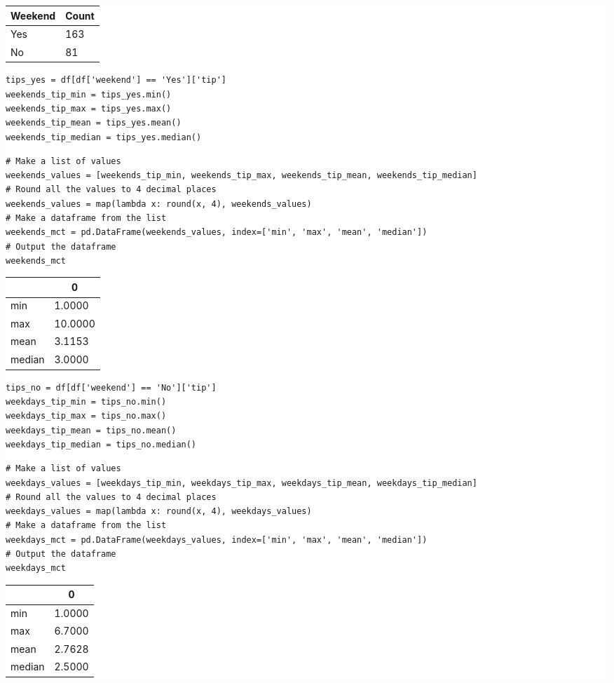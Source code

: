 |Weekend  | Count|
| --- | --- |
| Yes | 163 |
| No| 81 |

```
tips_yes = df[df['weekend'] == 'Yes']['tip']
weekends_tip_min = tips_yes.min()
weekends_tip_max = tips_yes.max()
weekends_tip_mean = tips_yes.mean()
weekends_tip_median = tips_yes.median()
```
```
# Make a list of values
weekends_values = [weekends_tip_min, weekends_tip_max, weekends_tip_mean, weekends_tip_median]
# Round all the values to 4 decimal places
weekends_values = map(lambda x: round(x, 4), weekends_values)
# Make a dataframe from the list
weekends_mct = pd.DataFrame(weekends_values, index=['min', 'max', 'mean', 'median'])
# Output the dataframe
weekends_mct
```

| | 0|
| --- | --- |
| min| 1.0000 |
| max| 10.0000 |
| mean| 3.1153 |
| median| 3.0000 |

```
tips_no = df[df['weekend'] == 'No']['tip']
weekdays_tip_min = tips_no.min()
weekdays_tip_max = tips_no.max()
weekdays_tip_mean = tips_no.mean()
weekdays_tip_median = tips_no.median()
```

```
# Make a list of values
weekdays_values = [weekdays_tip_min, weekdays_tip_max, weekdays_tip_mean, weekdays_tip_median]
# Round all the values to 4 decimal places
weekdays_values = map(lambda x: round(x, 4), weekdays_values)
# Make a dataframe from the list
weekdays_mct = pd.DataFrame(weekdays_values, index=['min', 'max', 'mean', 'median'])
# Output the dataframe
weekdays_mct
```
| | 0|
| --- | --- |
| min| 1.0000 |
| max| 6.7000 |
| mean| 2.7628|
| median| 2.5000|
